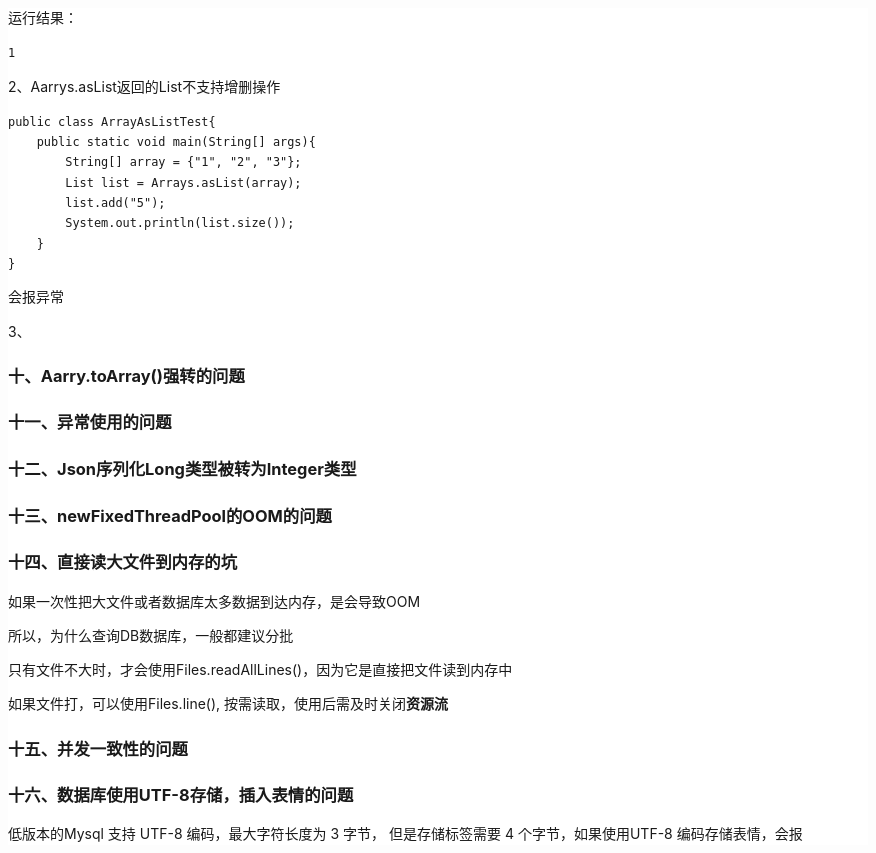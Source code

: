 运行结果：

```
1
```

2、Aarrys.asList返回的List不支持增删操作

```
public class ArrayAsListTest{
	public static void main(String[] args){
		String[] array = {"1", "2", "3"};
		List list = Arrays.asList(array);
		list.add("5");
		System.out.println(list.size());
	}
}
```

会报异常

```

```

3、

### 十、Aarry.toArray()强转的问题



### 十一、异常使用的问题



### 十二、Json序列化Long类型被转为Integer类型



### 十三、newFixedThreadPool的OOM的问题



### 十四、直接读大文件到内存的坑

如果一次性把大文件或者数据库太多数据到达内存，是会导致OOM

所以，为什么查询DB数据库，一般都建议分批

只有文件不大时，才会使用Files.readAllLines()，因为它是直接把文件读到内存中

如果文件打，可以使用Files.line(), 按需读取，使用后需及时关闭**资源流**

### 十五、并发一致性的问题



### 十六、数据库使用UTF-8存储，插入表情的问题

低版本的Mysql 支持 UTF-8 编码，最大字符长度为 3 字节， 但是存储标签需要 4 个字节，如果使用UTF-8 编码存储表情，会报
